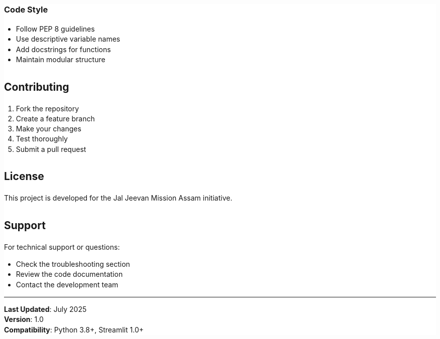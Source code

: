 ### Code Style
- Follow PEP 8 guidelines
- Use descriptive variable names
- Add docstrings for functions
- Maintain modular structure

## Contributing

1. Fork the repository
2. Create a feature branch
3. Make your changes
4. Test thoroughly
5. Submit a pull request

## License

This project is developed for the Jal Jeevan Mission Assam initiative.

## Support

For technical support or questions:
- Check the troubleshooting section
- Review the code documentation
- Contact the development team

---

**Last Updated**: July 2025  
**Version**: 1.0  
**Compatibility**: Python 3.8+, Streamlit 1.0+